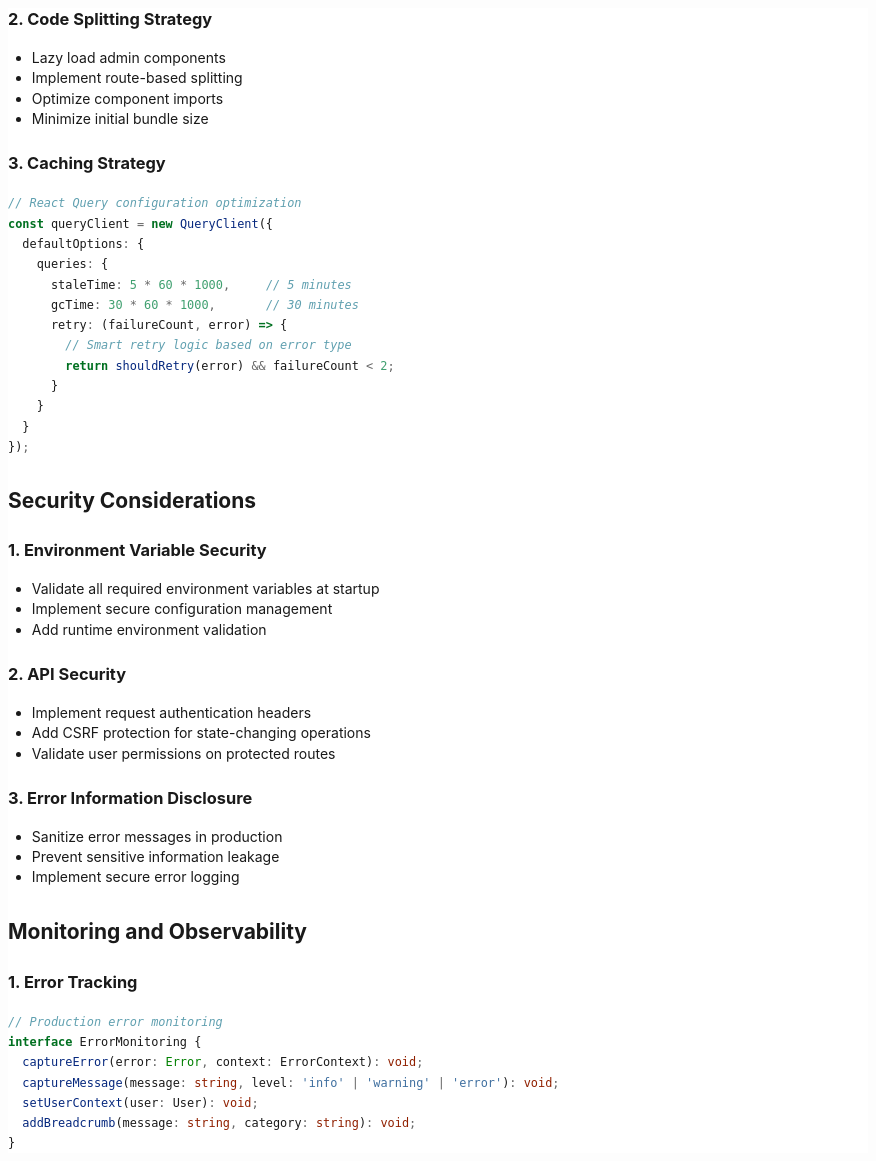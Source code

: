 ### 2. Code Splitting Strategy
- Lazy load admin components
- Implement route-based splitting
- Optimize component imports
- Minimize initial bundle size

### 3. Caching Strategy
```typescript
// React Query configuration optimization
const queryClient = new QueryClient({
  defaultOptions: {
    queries: {
      staleTime: 5 * 60 * 1000,     // 5 minutes
      gcTime: 30 * 60 * 1000,       // 30 minutes
      retry: (failureCount, error) => {
        // Smart retry logic based on error type
        return shouldRetry(error) && failureCount < 2;
      }
    }
  }
});
```

## Security Considerations

### 1. Environment Variable Security
- Validate all required environment variables at startup
- Implement secure configuration management
- Add runtime environment validation

### 2. API Security
- Implement request authentication headers
- Add CSRF protection for state-changing operations
- Validate user permissions on protected routes

### 3. Error Information Disclosure
- Sanitize error messages in production
- Prevent sensitive information leakage
- Implement secure error logging

## Monitoring and Observability

### 1. Error Tracking
```typescript
// Production error monitoring
interface ErrorMonitoring {
  captureError(error: Error, context: ErrorContext): void;
  captureMessage(message: string, level: 'info' | 'warning' | 'error'): void;
  setUserContext(user: User): void;
  addBreadcrumb(message: string, category: string): void;
}
```
